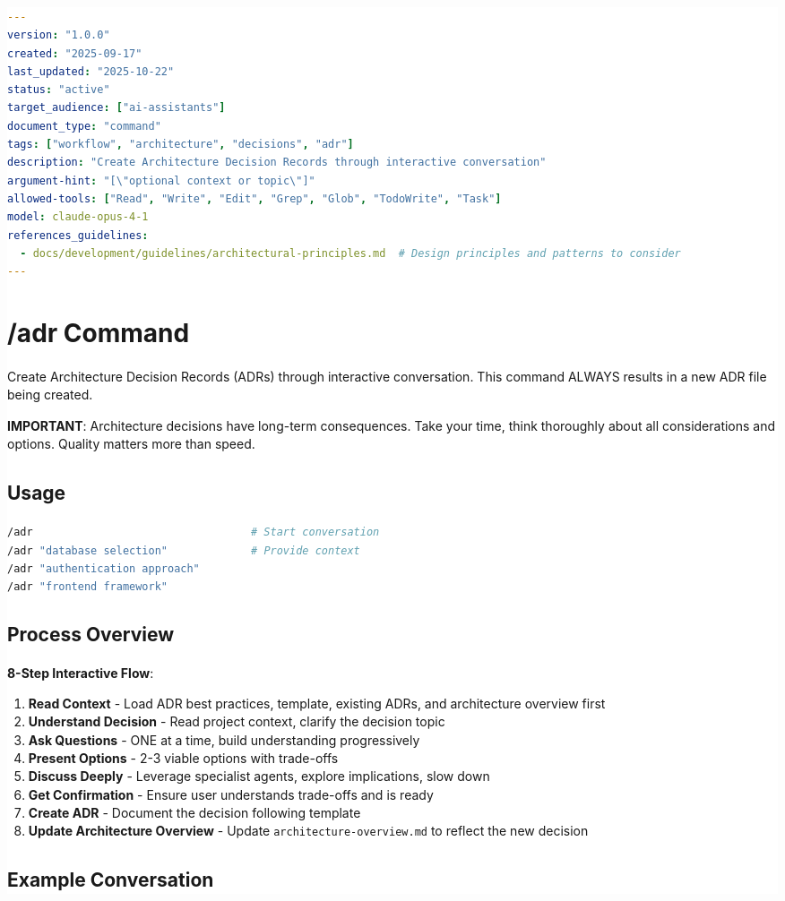 ```yaml
---
version: "1.0.0"
created: "2025-09-17"
last_updated: "2025-10-22"
status: "active"
target_audience: ["ai-assistants"]
document_type: "command"
tags: ["workflow", "architecture", "decisions", "adr"]
description: "Create Architecture Decision Records through interactive conversation"
argument-hint: "[\"optional context or topic\"]"
allowed-tools: ["Read", "Write", "Edit", "Grep", "Glob", "TodoWrite", "Task"]
model: claude-opus-4-1
references_guidelines:
  - docs/development/guidelines/architectural-principles.md  # Design principles and patterns to consider
---
```


# /adr Command

Create Architecture Decision Records (ADRs) through interactive conversation. This command ALWAYS results in a new ADR file being created.

**IMPORTANT**: Architecture decisions have long-term consequences. Take your time, think thoroughly about all considerations and options. Quality matters more than speed.

## Usage

```bash
/adr                                  # Start conversation
/adr "database selection"             # Provide context
/adr "authentication approach"
/adr "frontend framework"
```

## Process Overview

**8-Step Interactive Flow**:

1. **Read Context** - Load ADR best practices, template, existing ADRs, and architecture overview first
2. **Understand Decision** - Read project context, clarify the decision topic
3. **Ask Questions** - ONE at a time, build understanding progressively
4. **Present Options** - 2-3 viable options with trade-offs
5. **Discuss Deeply** - Leverage specialist agents, explore implications, slow down
6. **Get Confirmation** - Ensure user understands trade-offs and is ready
7. **Create ADR** - Document the decision following template
8. **Update Architecture Overview** - Update `architecture-overview.md` to reflect the new decision

## Example Conversation
